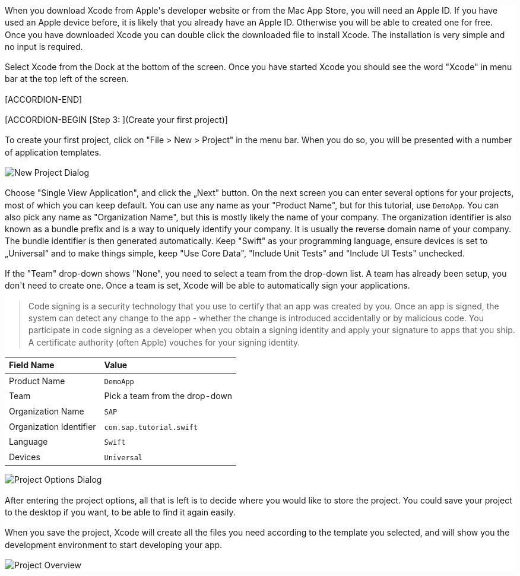 When you download Xcode from Apple's developer website or from the Mac App Store, you will need an Apple ID. If you have used an Apple device before, it is likely that you already have an Apple ID. Otherwise you will be able to created one for free. Once you have downloaded Xcode you can double click the downloaded file to install Xcode. The installation is very simple and no input is required.

Select Xcode from the Dock at the bottom of the screen. Once you have started Xcode you should see the word "Xcode" in menu bar at the top left of the screen.


[ACCORDION-END]

[ACCORDION-BEGIN [Step 3: ](Create your first project)]

To create your first project, click on "File \> New \> Project" in the menu bar. When you do so, you will be presented with a number of application templates.

![New Project Dialog](Tutorial-1-1.png)

Choose "Single View Application", and click the „Next" button.
On the next screen you can enter several options for your projects, most of which you can keep default. You can use any name as your "Product Name", but for this tutorial, use `DemoApp`. You can also pick any name as "Organization Name", but this is mostly likely the name of your company. The organization identifier is also known as a bundle prefix and is a way to uniquely identify your company. It is usually the reverse domain name of your company. The bundle identifier is then generated automatically. Keep "Swift" as your programming language, ensure devices is set to „Universal" and to make things simple, keep "Use Core Data", "Include Unit Tests" and "Include UI Tests" unchecked.

If the "Team" drop-down shows "None", you need to select a team from the drop-down list. A team has already been setup, you don't need to create one. Once a team is set, Xcode will be able to automatically sign your applications.

> Code signing is a security technology that you use to certify that an app was created by you. Once an app is signed, the system can detect any change to the app - whether the change is introduced accidentally or by malicious code. You participate in code signing as a developer when you obtain a signing identity and apply your signature to apps that you ship. A certificate authority (often Apple) vouches for your signing identity.

Field Name              | Value
:-------------          | :-------------
Product Name            | `DemoApp`
Team                    | Pick a team from the drop-down
Organization Name       | `SAP`
Organization Identifier | `com.sap.tutorial.swift`
Language                | `Swift`
Devices                 | `Universal`

![Project Options Dialog](Tutorial-1-2.png)

After entering the project options, all that is left is to decide where you would like to store the project. You could save your project to the desktop if you want, to be able to find it again easily.

When you save the project, Xcode will create all the files you need according to the template you selected, and will show you the development environment to start developing your app.

![Project Overview](Tutorial-1-3.png)

